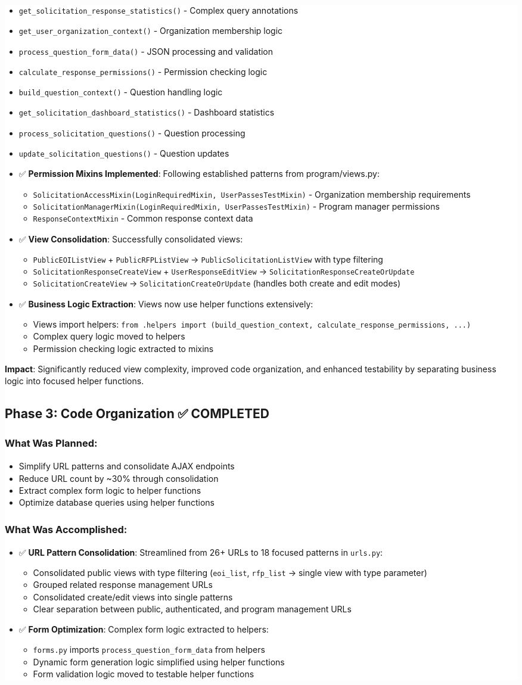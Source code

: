   - `get_solicitation_response_statistics()` - Complex query annotations
  - `get_user_organization_context()` - Organization membership logic
  - `process_question_form_data()` - JSON processing and validation
  - `calculate_response_permissions()` - Permission checking logic
  - `build_question_context()` - Question handling logic
  - `get_solicitation_dashboard_statistics()` - Dashboard statistics
  - `process_solicitation_questions()` - Question processing
  - `update_solicitation_questions()` - Question updates

- ✅ **Permission Mixins Implemented**: Following established patterns from program/views.py:

  - `SolicitationAccessMixin(LoginRequiredMixin, UserPassesTestMixin)` - Organization membership requirements
  - `SolicitationManagerMixin(LoginRequiredMixin, UserPassesTestMixin)` - Program manager permissions
  - `ResponseContextMixin` - Common response context data

- ✅ **View Consolidation**: Successfully consolidated views:

  - `PublicEOIListView` + `PublicRFPListView` → `PublicSolicitationListView` with type filtering
  - `SolicitationResponseCreateView` + `UserResponseEditView` → `SolicitationResponseCreateOrUpdate`
  - `SolicitationCreateView` → `SolicitationCreateOrUpdate` (handles both create and edit modes)

- ✅ **Business Logic Extraction**: Views now use helper functions extensively:
  - Views import helpers: `from .helpers import (build_question_context, calculate_response_permissions, ...)`
  - Complex query logic moved to helpers
  - Permission checking logic extracted to mixins

**Impact**: Significantly reduced view complexity, improved code organization, and enhanced testability by separating business logic into focused helper functions.

## Phase 3: Code Organization ✅ **COMPLETED**

### What Was Planned:

- Simplify URL patterns and consolidate AJAX endpoints
- Reduce URL count by ~30% through consolidation
- Extract complex form logic to helper functions
- Optimize database queries using helper functions

### What Was Accomplished:

- ✅ **URL Pattern Consolidation**: Streamlined from 26+ URLs to 18 focused patterns in `urls.py`:

  - Consolidated public views with type filtering (`eoi_list`, `rfp_list` → single view with type parameter)
  - Grouped related response management URLs
  - Consolidated create/edit views into single patterns
  - Clear separation between public, authenticated, and program management URLs

- ✅ **Form Optimization**: Complex form logic extracted to helpers:

  - `forms.py` imports `process_question_form_data` from helpers
  - Dynamic form generation logic simplified using helper functions
  - Form validation logic moved to testable helper functions
